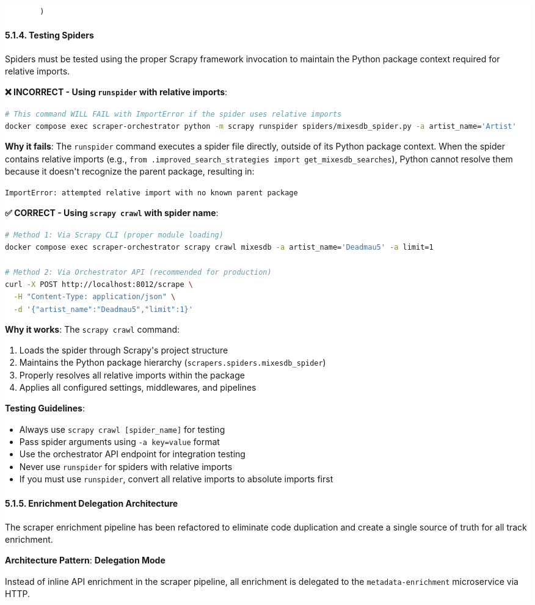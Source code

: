```python
        )
```

#### 5.1.4. Testing Spiders

Spiders must be tested using the proper Scrapy framework invocation to maintain the Python package context required for relative imports.

**❌ INCORRECT - Using `runspider` with relative imports**:
```bash
# This command WILL FAIL with ImportError if the spider uses relative imports
docker compose exec scraper-orchestrator python -m scrapy runspider spiders/mixesdb_spider.py -a artist_name='Artist'
```

**Why it fails**: The `runspider` command executes a spider file directly, outside of its Python package context. When the spider contains relative imports (e.g., `from .improved_search_strategies import get_mixesdb_searches`), Python cannot resolve them because it doesn't recognize the parent package, resulting in:
```
ImportError: attempted relative import with no known parent package
```

**✅ CORRECT - Using `scrapy crawl` with spider name**:
```bash
# Method 1: Via Scrapy CLI (proper module loading)
docker compose exec scraper-orchestrator scrapy crawl mixesdb -a artist_name='Deadmau5' -a limit=1

# Method 2: Via Orchestrator API (recommended for production)
curl -X POST http://localhost:8012/scrape \
  -H "Content-Type: application/json" \
  -d '{"artist_name":"Deadmau5","limit":1}'
```

**Why it works**: The `scrapy crawl` command:
1. Loads the spider through Scrapy's project structure
2. Maintains the Python package hierarchy (`scrapers.spiders.mixesdb_spider`)
3. Properly resolves all relative imports within the package
4. Applies all configured settings, middlewares, and pipelines

**Testing Guidelines**:
- Always use `scrapy crawl [spider_name]` for testing
- Pass spider arguments using `-a key=value` format
- Use the orchestrator API endpoint for integration testing
- Never use `runspider` for spiders with relative imports
- If you must use `runspider`, convert all relative imports to absolute imports first

#### 5.1.5. Enrichment Delegation Architecture

The scraper enrichment pipeline has been refactored to eliminate code duplication and create a single source of truth for all track enrichment.

**Architecture Pattern**: **Delegation Mode**

Instead of inline API enrichment in the scraper pipeline, all enrichment is delegated to the `metadata-enrichment` microservice via HTTP.
